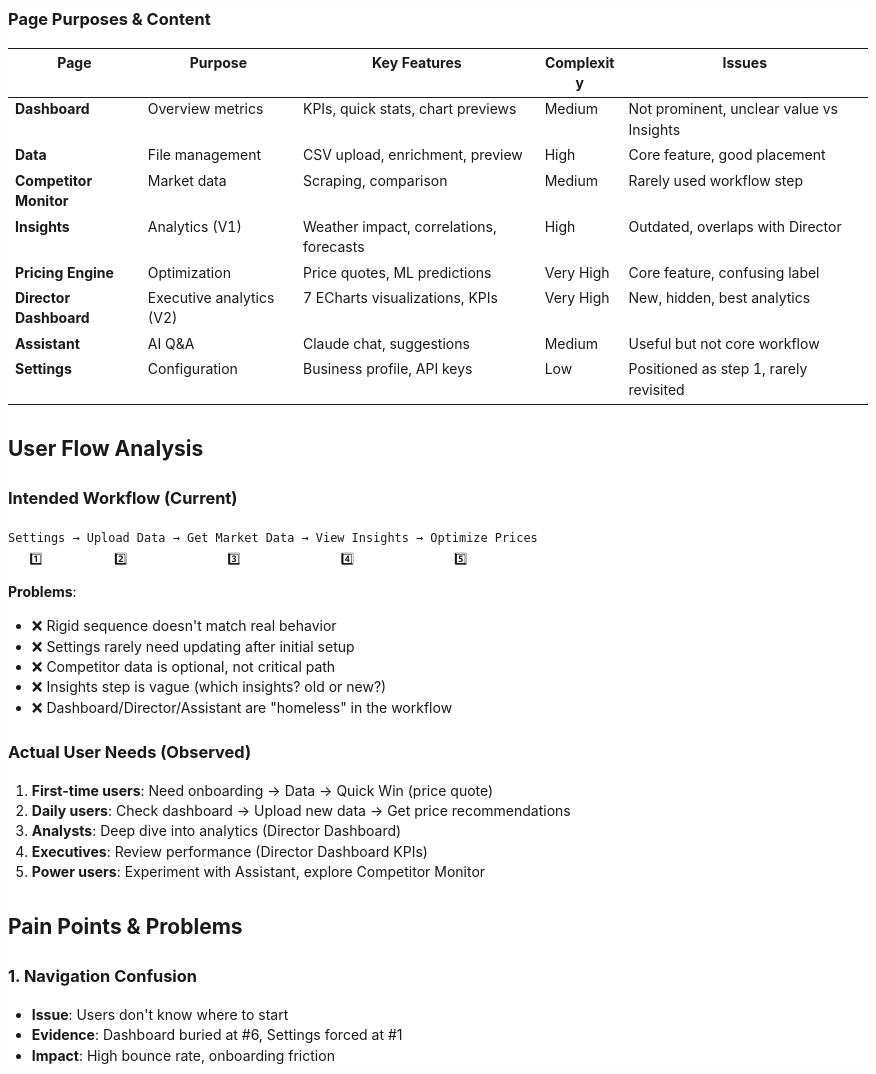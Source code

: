 ### Page Purposes & Content

| Page                   | Purpose                  | Key Features                            | Complexity | Issues                                   |
| ---------------------- | ------------------------ | --------------------------------------- | ---------- | ---------------------------------------- |
| **Dashboard**          | Overview metrics         | KPIs, quick stats, chart previews       | Medium     | Not prominent, unclear value vs Insights |
| **Data**               | File management          | CSV upload, enrichment, preview         | High       | Core feature, good placement             |
| **Competitor Monitor** | Market data              | Scraping, comparison                    | Medium     | Rarely used workflow step                |
| **Insights**           | Analytics (V1)           | Weather impact, correlations, forecasts | High       | Outdated, overlaps with Director         |
| **Pricing Engine**     | Optimization             | Price quotes, ML predictions            | Very High  | Core feature, confusing label            |
| **Director Dashboard** | Executive analytics (V2) | 7 ECharts visualizations, KPIs          | Very High  | New, hidden, best analytics              |
| **Assistant**          | AI Q&A                   | Claude chat, suggestions                | Medium     | Useful but not core workflow             |
| **Settings**           | Configuration            | Business profile, API keys              | Low        | Positioned as step 1, rarely revisited   |

## User Flow Analysis

### Intended Workflow (Current)

```
Settings → Upload Data → Get Market Data → View Insights → Optimize Prices
   1️⃣          2️⃣              3️⃣              4️⃣              5️⃣
```

**Problems**:

- ❌ Rigid sequence doesn't match real behavior
- ❌ Settings rarely need updating after initial setup
- ❌ Competitor data is optional, not critical path
- ❌ Insights step is vague (which insights? old or new?)
- ❌ Dashboard/Director/Assistant are "homeless" in the workflow

### Actual User Needs (Observed)

1. **First-time users**: Need onboarding → Data → Quick Win (price quote)
2. **Daily users**: Check dashboard → Upload new data → Get price recommendations
3. **Analysts**: Deep dive into analytics (Director Dashboard)
4. **Executives**: Review performance (Director Dashboard KPIs)
5. **Power users**: Experiment with Assistant, explore Competitor Monitor

## Pain Points & Problems

### 1. Navigation Confusion

- **Issue**: Users don't know where to start
- **Evidence**: Dashboard buried at #6, Settings forced at #1
- **Impact**: High bounce rate, onboarding friction
